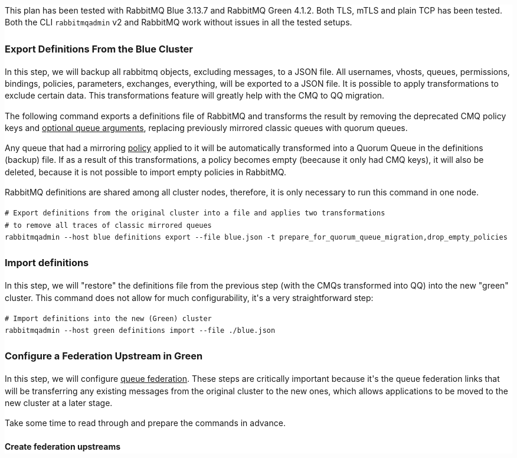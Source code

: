 This plan has been tested with RabbitMQ Blue 3.13.7 and RabbitMQ Green 4.1.2. Both TLS, mTLS and
plain TCP has been tested. Both the CLI `rabbitmqadmin` v2 and RabbitMQ work without issues in all the
tested setups.

### Export Definitions From the Blue Cluster

In this step, we will backup all rabbitmq objects, excluding messages, to a JSON file. All
usernames, vhosts, queues, permissions, bindings, policies, parameters, exchanges, everything, will
be exported to a JSON file. It is possible to apply transformations to exclude certain data. This
transformations feature will greatly help with the CMQ to QQ migration.

The following command exports a definitions file of RabbitMQ and transforms the result by removing the deprecated CMQ policy
keys and [optional queue arguments](/docs/queues#optional-arguments),
replacing previously mirrored classic queues with quorum queues.

Any queue that had a mirroring [policy](/docs/policies) applied to it will be automatically
transformed into a Quorum Queue in the definitions (backup) file. If as a result of this
transformations, a policy becomes empty (beecause it only had CMQ keys), it will also be deleted,
because it is not possible to import empty policies in RabbitMQ.

RabbitMQ definitions are shared among all cluster nodes, therefore, it is only necessary to run this
command in one node.

```shell
# Export definitions from the original cluster into a file and applies two transformations
# to remove all traces of classic mirrored queues
rabbitmqadmin --host blue definitions export --file blue.json -t prepare_for_quorum_queue_migration,drop_empty_policies
```

### Import definitions

In this step, we will "restore" the definitions file from the previous step (with the CMQs
transformed into QQ) into the new "green" cluster. This command does not allow for much
configurability, it's a very straightforward step:

```shell
# Import definitions into the new (Green) cluster
rabbitmqadmin --host green definitions import --file ./blue.json
```

### Configure a Federation Upstream in Green

In this step, we will configure [queue federation](/docs/federated-queues). These steps are critically important because it's the queue
federation links that will be transferring any existing messages from the original cluster to the new ones,
which allows applications to be moved to the new cluster at a later stage.

Take some time to read through and prepare the commands in advance.

#### Create federation upstreams

